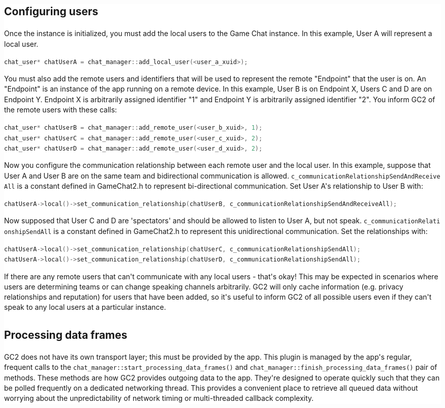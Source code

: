 ## Configuring users <a name="config">

Once the instance is initialized, you must add the local users to the Game Chat instance. In this example, User A will represent a local user.

```cpp
chat_user* chatUserA = chat_manager::add_local_user(<user_a_xuid>);
```

You must also add the remote users and identifiers that will be used to represent the remote "Endpoint" that the user is on. An "Endpoint" is an instance of the app running on a remote device. In this example, User B is on Endpoint X, Users C and D are on Endpoint Y. Endpoint X is arbitrarily assigned identifier "1" and Endpoint Y is arbitrarily assigned identifier "2". You inform GC2 of the remote users with these calls:

```cpp
chat_user* chatUserB = chat_manager::add_remote_user(<user_b_xuid>, 1);
chat_user* chatUserC = chat_manager::add_remote_user(<user_c_xuid>, 2);
chat_user* chatUserD = chat_manager::add_remote_user(<user_d_xuid>, 2);
```

Now you configure the communication relationship between each remote user and the local user. In this example, suppose that User A and User B are on the same team and bidirectional communication is allowed. `c_communicationRelationshipSendAndReceiveAll` is a constant defined in GameChat2.h to represent bi-directional communication. Set User A's relationship to User B with:

```cpp
chatUserA->local()->set_communication_relationship(chatUserB, c_communicationRelationshipSendAndReceiveAll);
```

Now supposed that User C and D are 'spectators' and should be allowed to listen to User A, but not speak. `c_communicationRelationshipSendAll` is a constant defined in GameChat2.h to represent this unidirectional communication. Set the relationships with:


```cpp
chatUserA->local()->set_communication_relationship(chatUserC, c_communicationRelationshipSendAll);
chatUserA->local()->set_communication_relationship(chatUserD, c_communicationRelationshipSendAll);
```

If there are any remote users that can't communicate with any local users - that's okay! This may be expected in scenarios where users are determining teams or can change speaking channels arbitrarily. GC2 will only cache information (e.g. privacy relationships and reputation) for users that have been added, so it's useful to inform GC2 of all possible users even if they can't speak to any local users at a particular instance.

## Processing data frames <a name="data">

GC2 does not have its own transport layer; this must be provided by the app. This plugin is managed by the app's regular, frequent calls to the `chat_manager::start_processing_data_frames()` and `chat_manager::finish_processing_data_frames()` pair of methods. These methods are how GC2 provides outgoing data to the app. They're designed to operate quickly such that they can be polled frequently on a dedicated networking thread. This provides a convenient place to retrieve all queued data without worrying about the unpredictability of network timing or multi-threaded callback complexity.
